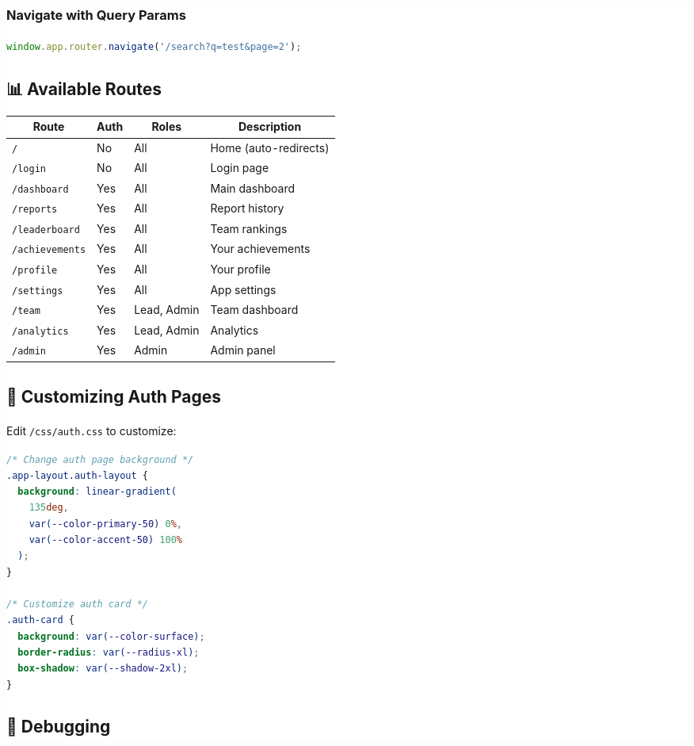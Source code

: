 ### Navigate with Query Params
```javascript
window.app.router.navigate('/search?q=test&page=2');
```

## 📊 Available Routes

| Route | Auth | Roles | Description |
|-------|------|-------|-------------|
| `/` | No | All | Home (auto-redirects) |
| `/login` | No | All | Login page |
| `/dashboard` | Yes | All | Main dashboard |
| `/reports` | Yes | All | Report history |
| `/leaderboard` | Yes | All | Team rankings |
| `/achievements` | Yes | All | Your achievements |
| `/profile` | Yes | All | Your profile |
| `/settings` | Yes | All | App settings |
| `/team` | Yes | Lead, Admin | Team dashboard |
| `/analytics` | Yes | Lead, Admin | Analytics |
| `/admin` | Yes | Admin | Admin panel |

## 🎨 Customizing Auth Pages

Edit `/css/auth.css` to customize:

```css
/* Change auth page background */
.app-layout.auth-layout {
  background: linear-gradient(
    135deg,
    var(--color-primary-50) 0%,
    var(--color-accent-50) 100%
  );
}

/* Customize auth card */
.auth-card {
  background: var(--color-surface);
  border-radius: var(--radius-xl);
  box-shadow: var(--shadow-2xl);
}
```

## 🐛 Debugging

